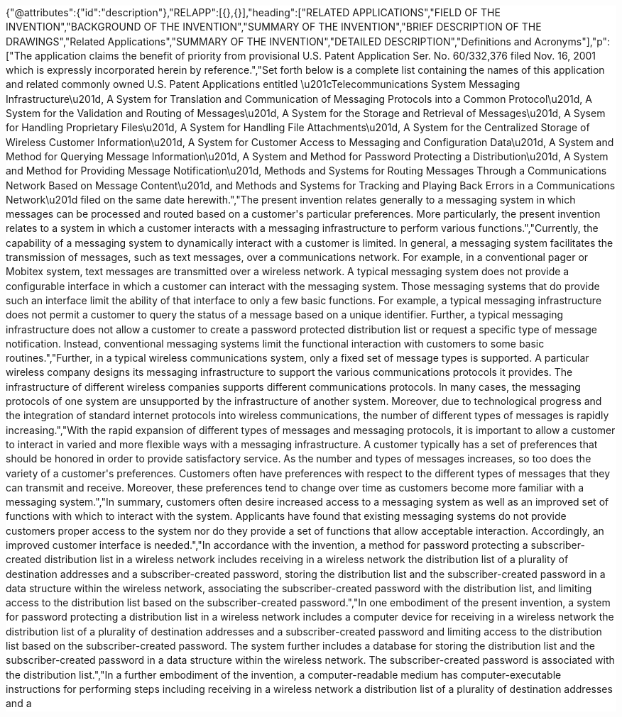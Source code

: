 {"@attributes":{"id":"description"},"RELAPP":[{},{}],"heading":["RELATED APPLICATIONS","FIELD OF THE INVENTION","BACKGROUND OF THE INVENTION","SUMMARY OF THE INVENTION","BRIEF DESCRIPTION OF THE DRAWINGS","Related Applications","SUMMARY OF THE INVENTION","DETAILED DESCRIPTION","Definitions and Acronyms"],"p":["The application claims the benefit of priority from provisional U.S. Patent Application Ser. No. 60\/332,376 filed Nov. 16, 2001 which is expressly incorporated herein by reference.","Set forth below is a complete list containing the names of this application and related commonly owned U.S. Patent Applications entitled \u201cTelecommunications System Messaging Infrastructure\u201d, A System for Translation and Communication of Messaging Protocols into a Common Protocol\u201d, A System for the Validation and Routing of Messages\u201d, A System for the Storage and Retrieval of Messages\u201d, A Sysem for Handling Proprietary Files\u201d, A System for Handling File Attachments\u201d, A System for the Centralized Storage of Wireless Customer Information\u201d, A System for Customer Access to Messaging and Configuration Data\u201d, A System and Method for Querying Message Information\u201d, A System and Method for Password Protecting a Distribution\u201d, A System and Method for Providing Message Notification\u201d, Methods and Systems for Routing Messages Through a Communications Network Based on Message Content\u201d, and Methods and Systems for Tracking and Playing Back Errors in a Communications Network\u201d filed on the same date herewith.","The present invention relates generally to a messaging system in which messages can be processed and routed based on a customer's particular preferences. More particularly, the present invention relates to a system in which a customer interacts with a messaging infrastructure to perform various functions.","Currently, the capability of a messaging system to dynamically interact with a customer is limited. In general, a messaging system facilitates the transmission of messages, such as text messages, over a communications network. For example, in a conventional pager or Mobitex system, text messages are transmitted over a wireless network. A typical messaging system does not provide a configurable interface in which a customer can interact with the messaging system. Those messaging systems that do provide such an interface limit the ability of that interface to only a few basic functions. For example, a typical messaging infrastructure does not permit a customer to query the status of a message based on a unique identifier. Further, a typical messaging infrastructure does not allow a customer to create a password protected distribution list or request a specific type of message notification. Instead, conventional messaging systems limit the functional interaction with customers to some basic routines.","Further, in a typical wireless communications system, only a fixed set of message types is supported. A particular wireless company designs its messaging infrastructure to support the various communications protocols it provides. The infrastructure of different wireless companies supports different communications protocols. In many cases, the messaging protocols of one system are unsupported by the infrastructure of another system. Moreover, due to technological progress and the integration of standard internet protocols into wireless communications, the number of different types of messages is rapidly increasing.","With the rapid expansion of different types of messages and messaging protocols, it is important to allow a customer to interact in varied and more flexible ways with a messaging infrastructure. A customer typically has a set of preferences that should be honored in order to provide satisfactory service. As the number and types of messages increases, so too does the variety of a customer's preferences. Customers often have preferences with respect to the different types of messages that they can transmit and receive. Moreover, these preferences tend to change over time as customers become more familiar with a messaging system.","In summary, customers often desire increased access to a messaging system as well as an improved set of functions with which to interact with the system. Applicants have found that existing messaging systems do not provide customers proper access to the system nor do they provide a set of functions that allow acceptable interaction. Accordingly, an improved customer interface is needed.","In accordance with the invention, a method for password protecting a subscriber-created distribution list in a wireless network includes receiving in a wireless network the distribution list of a plurality of destination addresses and a subscriber-created password, storing the distribution list and the subscriber-created password in a data structure within the wireless network, associating the subscriber-created password with the distribution list, and limiting access to the distribution list based on the subscriber-created password.","In one embodiment of the present invention, a system for password protecting a distribution list in a wireless network includes a computer device for receiving in a wireless network the distribution list of a plurality of destination addresses and a subscriber-created password and limiting access to the distribution list based on the subscriber-created password. The system further includes a database for storing the distribution list and the subscriber-created password in a data structure within the wireless network. The subscriber-created password is associated with the distribution list.","In a further embodiment of the invention, a computer-readable medium has computer-executable instructions for performing steps including receiving in a wireless network a distribution list of a plurality of destination addresses and a